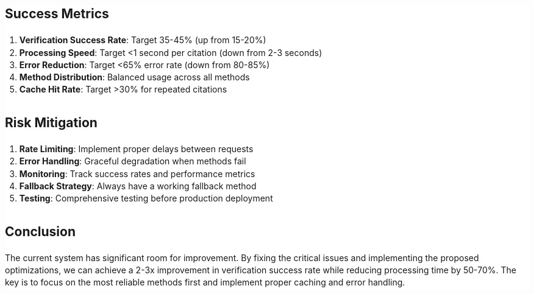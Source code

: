 ## Success Metrics

1. **Verification Success Rate**: Target 35-45% (up from 15-20%)
2. **Processing Speed**: Target <1 second per citation (down from 2-3 seconds)
3. **Error Reduction**: Target <65% error rate (down from 80-85%)
4. **Method Distribution**: Balanced usage across all methods
5. **Cache Hit Rate**: Target >30% for repeated citations

## Risk Mitigation

1. **Rate Limiting**: Implement proper delays between requests
2. **Error Handling**: Graceful degradation when methods fail
3. **Monitoring**: Track success rates and performance metrics
4. **Fallback Strategy**: Always have a working fallback method
5. **Testing**: Comprehensive testing before production deployment

## Conclusion

The current system has significant room for improvement. By fixing the critical issues and implementing the proposed optimizations, we can achieve a 2-3x improvement in verification success rate while reducing processing time by 50-70%. The key is to focus on the most reliable methods first and implement proper caching and error handling. 